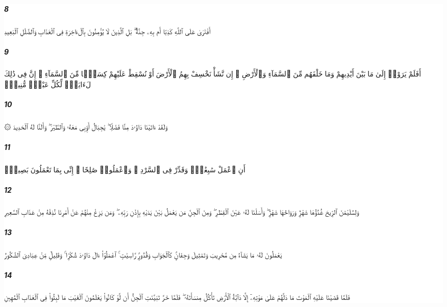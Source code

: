 ##### 8

<span class="ayah hovertext" data-hover="'Has he invented a falsehood against Allah, or has a spirit (seized) him?'- Nay, it is those who believe not in the Hereafter, that are in (real) Penalty, and in farthest error.">أَفْتَرَىٰ عَلَى ٱللَّهِ كَذِبًا أَم بِهِۦ جِنَّةٌۢ ۗ بَلِ ٱلَّذِينَ لَا يُؤْمِنُونَ بِٱلْءَاخِرَةِ فِى ٱلْعَذَابِ وَٱلضَّلَٰلِ ٱلْبَعِيدِ</span>

##### 9

<span class="ayah hovertext" data-hover="See they not what is before them and behind them, of the sky and the earth? If We wished, We could cause the earth to swallow them up, or cause a piece of the sky to fall upon them. Verily in this is a Sign for every devotee that turns to Allah (in repentance).">أَفَلَمْ يَرَوْا۟ إِلَىٰ مَا بَيْنَ أَيْدِيهِمْ وَمَا خَلْفَهُم مِّنَ ٱلسَّمَآءِ وَٱلْأَرْضِ ۚ إِن نَّشَأْ نَخْسِفْ بِهِمُ ٱلْأَرْضَ أَوْ نُسْقِطْ عَلَيْهِمْ كِسَفًۭا مِّنَ ٱلسَّمَآءِ ۚ إِنَّ فِى ذَٰلِكَ لَءَايَةًۭ لِّكُلِّ عَبْدٍۢ مُّنِيبٍۢ</span>

##### 10

<span class="ayah hovertext" data-hover="We bestowed Grace aforetime on David from ourselves: 'O ye Mountains! Sing ye back the Praises of Allah with him! and ye birds (also)! And We made the iron soft for him;-">۞ وَلَقَدْ ءَاتَيْنَا دَاوُۥدَ مِنَّا فَضْلًۭا ۖ يَٰجِبَالُ أَوِّبِى مَعَهُۥ وَٱلطَّيْرَ ۖ وَأَلَنَّا لَهُ ٱلْحَدِيدَ</span>

##### 11

<span class="ayah hovertext" data-hover="(Commanding), 'Make thou coast of mail, balancing well the rings of chain armour, and work ye righteousness; for be sure I see (clearly) all that ye do.'">أَنِ ٱعْمَلْ سَٰبِغَٰتٍۢ وَقَدِّرْ فِى ٱلسَّرْدِ ۖ وَٱعْمَلُوا۟ صَٰلِحًا ۖ إِنِّى بِمَا تَعْمَلُونَ بَصِيرٌۭ</span>

##### 12

<span class="ayah hovertext" data-hover="And to Solomon (We made) the Wind (obedient): Its early morning (stride) was a month's (journey), and its evening (stride) was a month's (journey); and We made a Font of molten brass to flow for him; and there were Jinns that worked in front of him, by the leave of his Lord, and if any of them turned aside from our command, We made him taste of the Penalty of the Blazing Fire.">وَلِسُلَيْمَٰنَ ٱلرِّيحَ غُدُوُّهَا شَهْرٌۭ وَرَوَاحُهَا شَهْرٌۭ ۖ وَأَسَلْنَا لَهُۥ عَيْنَ ٱلْقِطْرِ ۖ وَمِنَ ٱلْجِنِّ مَن يَعْمَلُ بَيْنَ يَدَيْهِ بِإِذْنِ رَبِّهِۦ ۖ وَمَن يَزِغْ مِنْهُمْ عَنْ أَمْرِنَا نُذِقْهُ مِنْ عَذَابِ ٱلسَّعِيرِ</span>

##### 13

<span class="ayah hovertext" data-hover="They worked for him as he desired, (making) arches, images, basons as large as reservoirs, and (cooking) cauldrons fixed (in their places): 'Work ye, sons of David, with thanks! but few of My servants are grateful!'">يَعْمَلُونَ لَهُۥ مَا يَشَآءُ مِن مَّحَٰرِيبَ وَتَمَٰثِيلَ وَجِفَانٍۢ كَٱلْجَوَابِ وَقُدُورٍۢ رَّاسِيَٰتٍ ۚ ٱعْمَلُوٓا۟ ءَالَ دَاوُۥدَ شُكْرًۭا ۚ وَقَلِيلٌۭ مِّنْ عِبَادِىَ ٱلشَّكُورُ</span>

##### 14

<span class="ayah hovertext" data-hover="Then, when We decreed (Solomon's) death, nothing showed them his death except a little worm of the earth, which kept (slowly) gnawing away at his staff: so when he fell down, the Jinns saw plainly that if they had known the unseen, they would not have tarried in the humiliating Penalty (of their Task).">فَلَمَّا قَضَيْنَا عَلَيْهِ ٱلْمَوْتَ مَا دَلَّهُمْ عَلَىٰ مَوْتِهِۦٓ إِلَّا دَآبَّةُ ٱلْأَرْضِ تَأْكُلُ مِنسَأَتَهُۥ ۖ فَلَمَّا خَرَّ تَبَيَّنَتِ ٱلْجِنُّ أَن لَّوْ كَانُوا۟ يَعْلَمُونَ ٱلْغَيْبَ مَا لَبِثُوا۟ فِى ٱلْعَذَابِ ٱلْمُهِينِ</span>
